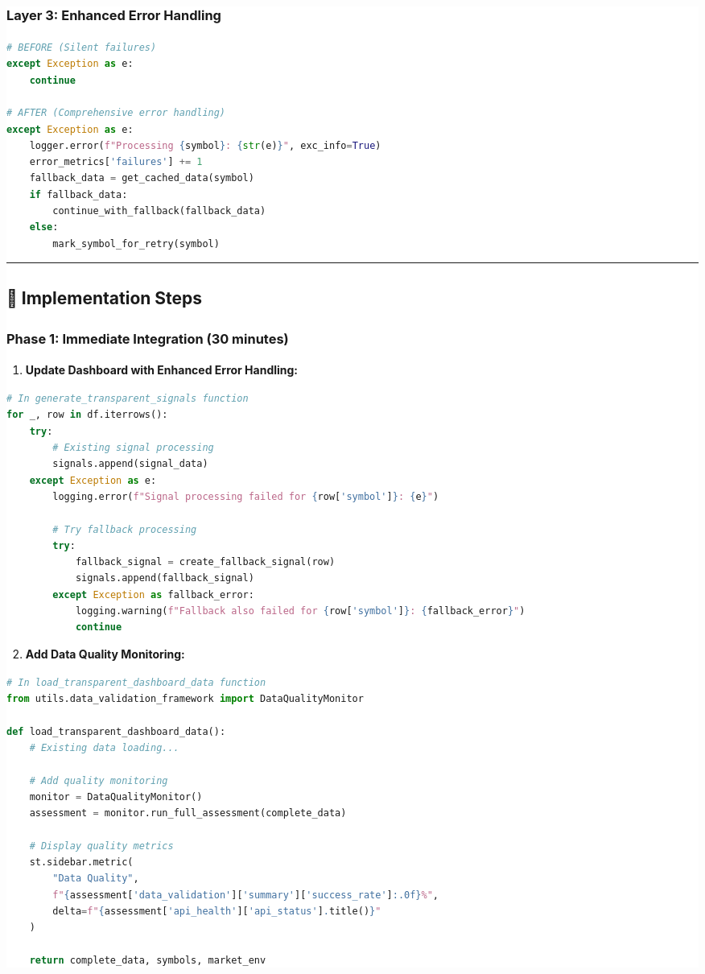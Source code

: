 ### **Layer 3: Enhanced Error Handling**
```python
# BEFORE (Silent failures)
except Exception as e:
    continue

# AFTER (Comprehensive error handling)
except Exception as e:
    logger.error(f"Processing {symbol}: {str(e)}", exc_info=True)
    error_metrics['failures'] += 1
    fallback_data = get_cached_data(symbol)
    if fallback_data:
        continue_with_fallback(fallback_data)
    else:
        mark_symbol_for_retry(symbol)
```

---

## 🚀 **Implementation Steps**

### **Phase 1: Immediate Integration (30 minutes)**

1. **Update Dashboard with Enhanced Error Handling:**
```python
# In generate_transparent_signals function
for _, row in df.iterrows():
    try:
        # Existing signal processing
        signals.append(signal_data)
    except Exception as e:
        logging.error(f"Signal processing failed for {row['symbol']}: {e}")
        
        # Try fallback processing
        try:
            fallback_signal = create_fallback_signal(row)
            signals.append(fallback_signal)
        except Exception as fallback_error:
            logging.warning(f"Fallback also failed for {row['symbol']}: {fallback_error}")
            continue
```

2. **Add Data Quality Monitoring:**
```python
# In load_transparent_dashboard_data function
from utils.data_validation_framework import DataQualityMonitor

def load_transparent_dashboard_data():
    # Existing data loading...
    
    # Add quality monitoring
    monitor = DataQualityMonitor()
    assessment = monitor.run_full_assessment(complete_data)
    
    # Display quality metrics
    st.sidebar.metric(
        "Data Quality", 
        f"{assessment['data_validation']['summary']['success_rate']:.0f}%",
        delta=f"{assessment['api_health']['api_status'].title()}"
    )
    
    return complete_data, symbols, market_env
```
